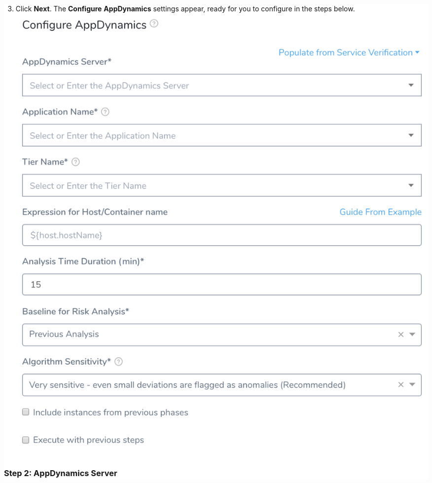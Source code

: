 3. Click **Next**. The **Configure** **AppDynamics** settings appear, ready for you to configure in the steps below.![](./static/3-verify-deployments-with-app-dynamics-15.png)




### Step 2: AppDynamics Server
